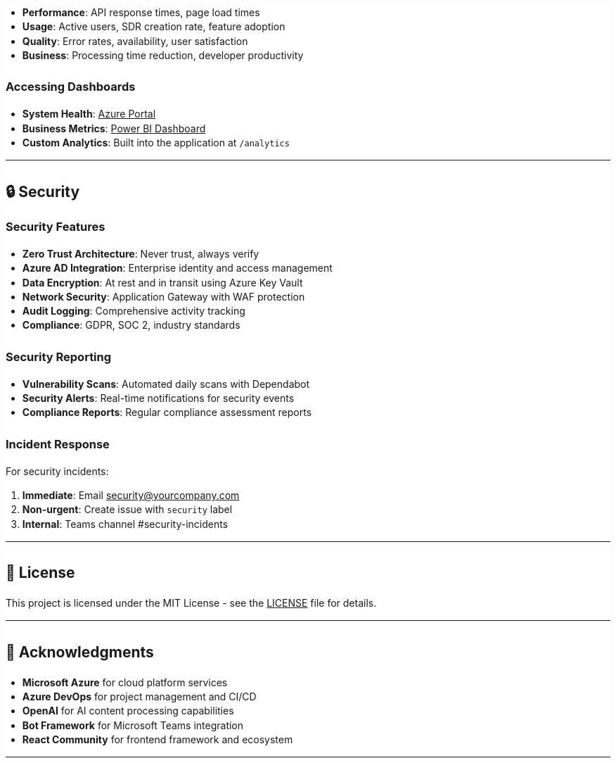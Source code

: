 - **Performance**: API response times, page load times
- **Usage**: Active users, SDR creation rate, feature adoption
- **Quality**: Error rates, availability, user satisfaction
- **Business**: Processing time reduction, developer productivity

### Accessing Dashboards

- **System Health**: [Azure Portal](https://portal.azure.com/#@tenant/resource/subscriptions/sub-id/resourceGroups/rg-sdr-prod/providers/Microsoft.Insights/components/ai-sdr-prod)
- **Business Metrics**: [Power BI Dashboard](https://app.powerbi.com/sdr-metrics)
- **Custom Analytics**: Built into the application at `/analytics`

---

## 🔒 Security

### Security Features

- **Zero Trust Architecture**: Never trust, always verify
- **Azure AD Integration**: Enterprise identity and access management
- **Data Encryption**: At rest and in transit using Azure Key Vault
- **Network Security**: Application Gateway with WAF protection
- **Audit Logging**: Comprehensive activity tracking
- **Compliance**: GDPR, SOC 2, industry standards

### Security Reporting

- **Vulnerability Scans**: Automated daily scans with Dependabot
- **Security Alerts**: Real-time notifications for security events
- **Compliance Reports**: Regular compliance assessment reports

### Incident Response

For security incidents:
1. **Immediate**: Email security@yourcompany.com
2. **Non-urgent**: Create issue with `security` label
3. **Internal**: Teams channel #security-incidents

---

## 📄 License

This project is licensed under the MIT License - see the [LICENSE](LICENSE) file for details.

---

## 🎉 Acknowledgments

- **Microsoft Azure** for cloud platform services
- **Azure DevOps** for project management and CI/CD
- **OpenAI** for AI content processing capabilities
- **Bot Framework** for Microsoft Teams integration
- **React Community** for frontend framework and ecosystem

---